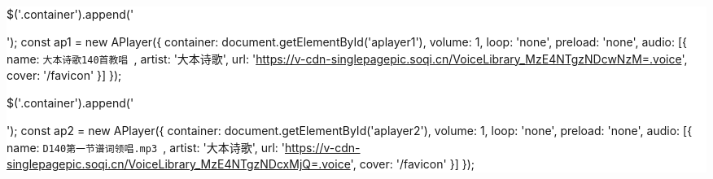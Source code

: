 $('.container').append('<div id=aplayer1></div>');
    const ap1 = new APlayer({
        container: document.getElementById('aplayer1'),
        volume: 1,
        loop: 'none',
        preload: 'none',
        audio: [{
            name: `大本诗歌140首教唱
`,
            artist: '大本诗歌',
            url: 'https://v-cdn-singlepagepic.soqi.cn/VoiceLibrary_MzE4NTgzNDcwNzM=.voice',
            cover: '/favicon'
        }]
    });
    
$('.container').append('<div id=aplayer2></div>');
    const ap2 = new APlayer({
        container: document.getElementById('aplayer2'),
        volume: 1,
        loop: 'none',
        preload: 'none',
        audio: [{
            name: `D140第一节谱词领唱.mp3
`,
            artist: '大本诗歌',
            url: 'https://v-cdn-singlepagepic.soqi.cn/VoiceLibrary_MzE4NTgzNDcxMjQ=.voice',
            cover: '/favicon'
        }]
    });
    
</script>
